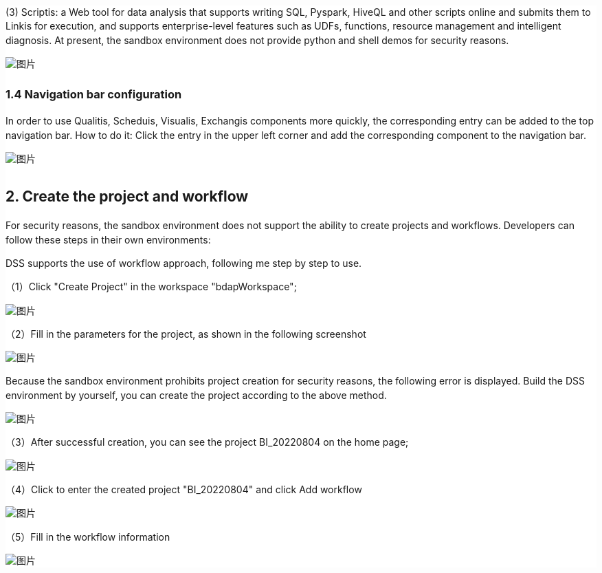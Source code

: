 (3) Scriptis: a Web tool for data analysis that supports writing SQL, Pyspark, HiveQL and other scripts online and submits them to Linkis for execution, and supports enterprise-level features such as UDFs, functions, resource management and intelligent diagnosis. At present, the sandbox environment does not provide python and shell demos for security reasons.

![图片](/Images/quick/live-demo/640-1667665078278140.png)     



### **1.4 Navigation bar configuration**

In order to use Qualitis, Scheduis, Visualis, Exchangis components more quickly, the corresponding entry can be added to the top navigation bar. How to do it: Click the entry in the upper left corner and add the corresponding component to the navigation bar.

![图片](/Images/quick/live-demo/640-1667665075544138.png)

## 

## **2. Create the project and workflow**

For security reasons, the sandbox environment does not support the ability to create projects and workflows. Developers can follow these steps in their own environments:

DSS supports the use of workflow approach, following me step by step to use.

（1）Click "Create Project" in the workspace "bdapWorkspace";

![图片](/Images/quick/live-demo/640-1667665073311136.png)

（2）Fill in the parameters for the project, as shown in the following screenshot

![图片](/Images/quick/live-demo/640-1667665070215134.jpeg)

Because the sandbox environment prohibits project creation for security reasons, the following error is displayed. Build the DSS environment by yourself, you can create the project according to the above method.

![图片](/Images/quick/live-demo/640-1667665067662132.png)



（3）After successful creation, you can see the project BI_20220804 on the home page;

![图片](/Images/quick/live-demo/640-1667665065638130.png)



（4）Click to enter the created project "BI_20220804" and click Add workflow

![图片](/Images/quick/live-demo/640-1667665062469128.png)



（5）Fill in the workflow information

![图片](/Images/quick/live-demo/640-1667665059998126.png)
